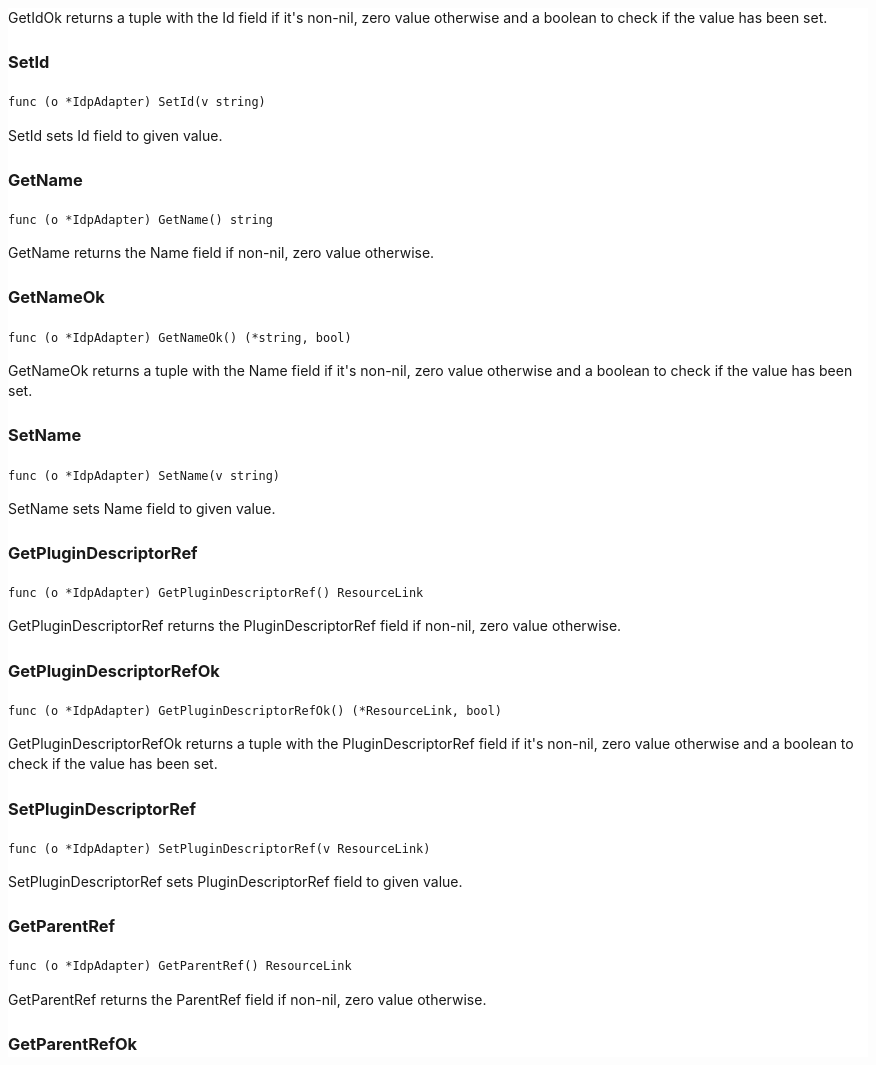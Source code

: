 GetIdOk returns a tuple with the Id field if it's non-nil, zero value otherwise
and a boolean to check if the value has been set.

### SetId

`func (o *IdpAdapter) SetId(v string)`

SetId sets Id field to given value.


### GetName

`func (o *IdpAdapter) GetName() string`

GetName returns the Name field if non-nil, zero value otherwise.

### GetNameOk

`func (o *IdpAdapter) GetNameOk() (*string, bool)`

GetNameOk returns a tuple with the Name field if it's non-nil, zero value otherwise
and a boolean to check if the value has been set.

### SetName

`func (o *IdpAdapter) SetName(v string)`

SetName sets Name field to given value.


### GetPluginDescriptorRef

`func (o *IdpAdapter) GetPluginDescriptorRef() ResourceLink`

GetPluginDescriptorRef returns the PluginDescriptorRef field if non-nil, zero value otherwise.

### GetPluginDescriptorRefOk

`func (o *IdpAdapter) GetPluginDescriptorRefOk() (*ResourceLink, bool)`

GetPluginDescriptorRefOk returns a tuple with the PluginDescriptorRef field if it's non-nil, zero value otherwise
and a boolean to check if the value has been set.

### SetPluginDescriptorRef

`func (o *IdpAdapter) SetPluginDescriptorRef(v ResourceLink)`

SetPluginDescriptorRef sets PluginDescriptorRef field to given value.


### GetParentRef

`func (o *IdpAdapter) GetParentRef() ResourceLink`

GetParentRef returns the ParentRef field if non-nil, zero value otherwise.

### GetParentRefOk
